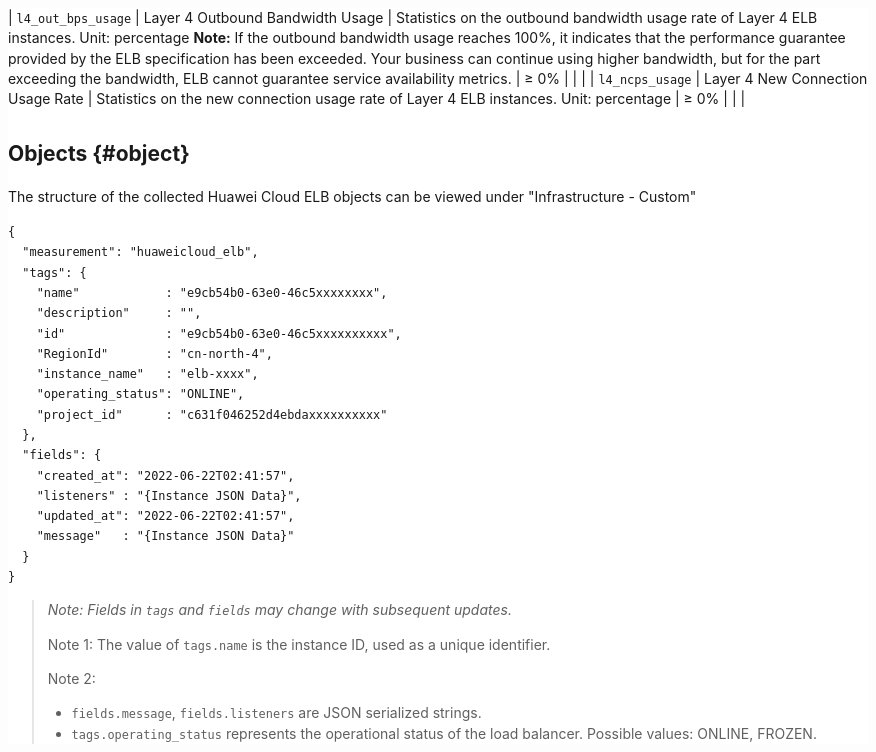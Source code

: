 | `l4_out_bps_usage`         | Layer 4 Outbound Bandwidth Usage       | Statistics on the outbound bandwidth usage rate of Layer 4 ELB instances. Unit: percentage **Note:** If the outbound bandwidth usage reaches 100%, it indicates that the performance guarantee provided by the ELB specification has been exceeded. Your business can continue using higher bandwidth, but for the part exceeding the bandwidth, ELB cannot guarantee service availability metrics. | ≥ 0%         |                                                              |                              |
| `l4_ncps_usage`            | Layer 4 New Connection Usage Rate   | Statistics on the new connection usage rate of Layer 4 ELB instances. Unit: percentage               | ≥ 0%         |                                                              |                              |

## Objects {#object}

The structure of the collected Huawei Cloud ELB objects can be viewed under "Infrastructure - Custom"

```shell
{
  "measurement": "huaweicloud_elb",
  "tags": {
    "name"            : "e9cb54b0-63e0-46c5xxxxxxxx",
    "description"     : "",
    "id"              : "e9cb54b0-63e0-46c5xxxxxxxxxx",
    "RegionId"        : "cn-north-4",
    "instance_name"   : "elb-xxxx",
    "operating_status": "ONLINE",
    "project_id"      : "c631f046252d4ebdaxxxxxxxxxx"
  },
  "fields": {
    "created_at": "2022-06-22T02:41:57",
    "listeners" : "{Instance JSON Data}",
    "updated_at": "2022-06-22T02:41:57",
    "message"   : "{Instance JSON Data}"
  }
}
```

> *Note: Fields in `tags` and `fields` may change with subsequent updates.*
>
> Note 1: The value of `tags.name` is the instance ID, used as a unique identifier.
>
> Note 2:
>
> - `fields.message`, `fields.listeners` are JSON serialized strings.
> - `tags.operating_status` represents the operational status of the load balancer. Possible values: ONLINE, FROZEN.